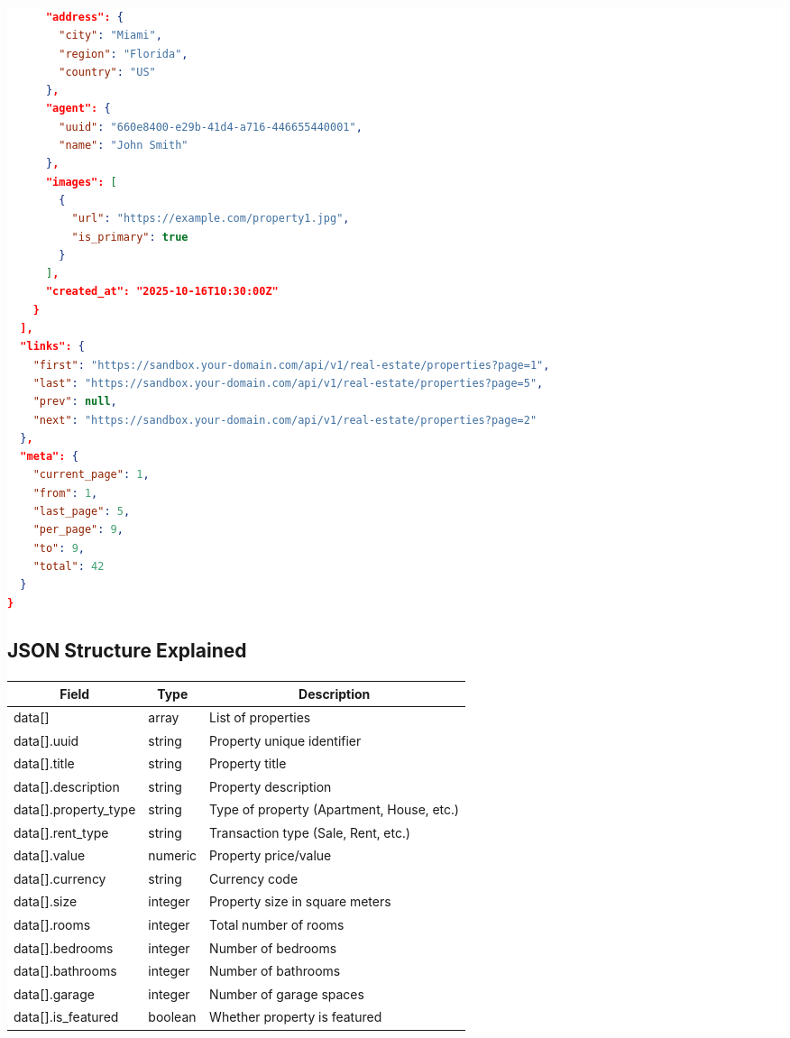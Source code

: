 ```json
      "address": {
        "city": "Miami",
        "region": "Florida",
        "country": "US"
      },
      "agent": {
        "uuid": "660e8400-e29b-41d4-a716-446655440001",
        "name": "John Smith"
      },
      "images": [
        {
          "url": "https://example.com/property1.jpg",
          "is_primary": true
        }
      ],
      "created_at": "2025-10-16T10:30:00Z"
    }
  ],
  "links": {
    "first": "https://sandbox.your-domain.com/api/v1/real-estate/properties?page=1",
    "last": "https://sandbox.your-domain.com/api/v1/real-estate/properties?page=5",
    "prev": null,
    "next": "https://sandbox.your-domain.com/api/v1/real-estate/properties?page=2"
  },
  "meta": {
    "current_page": 1,
    "from": 1,
    "last_page": 5,
    "per_page": 9,
    "to": 9,
    "total": 42
  }
}
```

## JSON Structure Explained

| Field       | Type    | Description |
| ----------- | ------- | ----------- |
| data[] | array | List of properties |
| data[].uuid | string | Property unique identifier |
| data[].title | string | Property title |
| data[].description | string | Property description |
| data[].property_type | string | Type of property (Apartment, House, etc.) |
| data[].rent_type | string | Transaction type (Sale, Rent, etc.) |
| data[].value | numeric | Property price/value |
| data[].currency | string | Currency code |
| data[].size | integer | Property size in square meters |
| data[].rooms | integer | Total number of rooms |
| data[].bedrooms | integer | Number of bedrooms |
| data[].bathrooms | integer | Number of bathrooms |
| data[].garage | integer | Number of garage spaces |
| data[].is_featured | boolean | Whether property is featured |